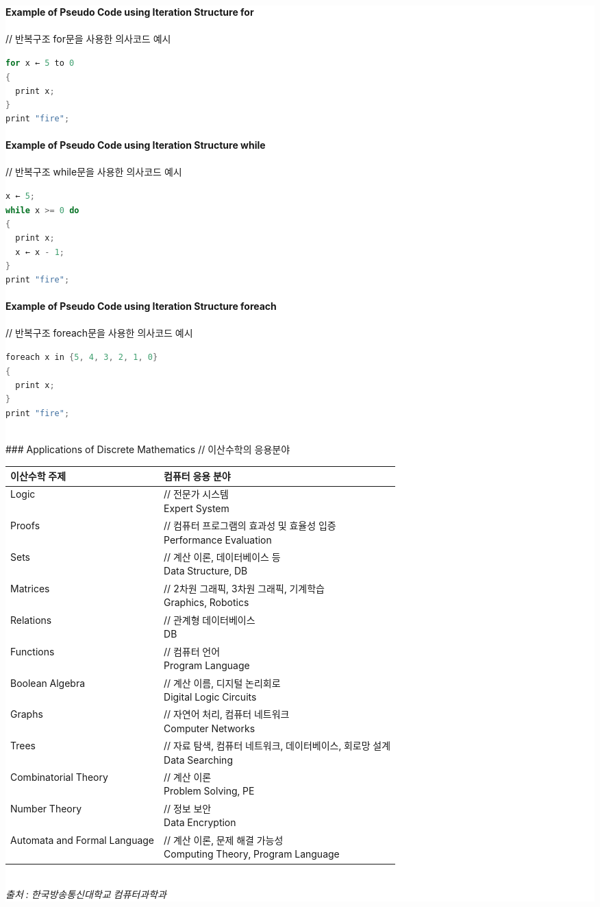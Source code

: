 #### Example of Pseudo Code using Iteration Structure for   
// 반복구조 for문을 사용한 의사코드 예시   
```c
for x ← 5 to 0
{
  print x;
} 
print "fire";
```
   
#### Example of Pseudo Code using Iteration Structure while   
// 반복구조 while문을 사용한 의사코드 예시   
```c
x ← 5;
while x >= 0 do
{
  print x;
  x ← x - 1;
}
print "fire";
```
   
#### Example of Pseudo Code using Iteration Structure foreach   
// 반복구조 foreach문을 사용한 의사코드 예시   
```c
foreach x in {5, 4, 3, 2, 1, 0}
{
  print x;
}
print "fire";
```
   
<br />
### Applications of Discrete Mathematics   
// 이산수학의 응용분야   
   
|이산수학 주제|컴퓨터 응용 분야|
|:---|:---|
|Logic|// 전문가 시스템<br />Expert System|
|Proofs|// 컴퓨터 프로그램의 효과성 및 효율성 입증<br />Performance Evaluation|
|Sets|// 계산 이론, 데이터베이스 등<br />Data Structure, DB|
|Matrices|// 2차원 그래픽, 3차원 그래픽, 기계학습<br />Graphics, Robotics|
|Relations|// 관계형 데이터베이스<br />DB|
|Functions|// 컴퓨터 언어<br />Program Language|
|Boolean Algebra|// 계산 이름, 디지털 논리회로<br />Digital Logic Circuits|
|Graphs|// 자연어 처리, 컴퓨터 네트워크<br />Computer Networks|
|Trees|// 자료 탐색, 컴퓨터 네트워크, 데이터베이스, 회로망 설계<br />Data Searching|
|Combinatorial Theory|// 계산 이론<br />Problem Solving, PE|
|Number Theory|// 정보 보안<br />Data Encryption|
|Automata and Formal Language|// 계산 이론, 문제 해결 가능성<br />Computing Theory, Program Language|
   
<br />
<cite>출처 : 한국방송통신대학교 컴퓨터과학과</cite>
